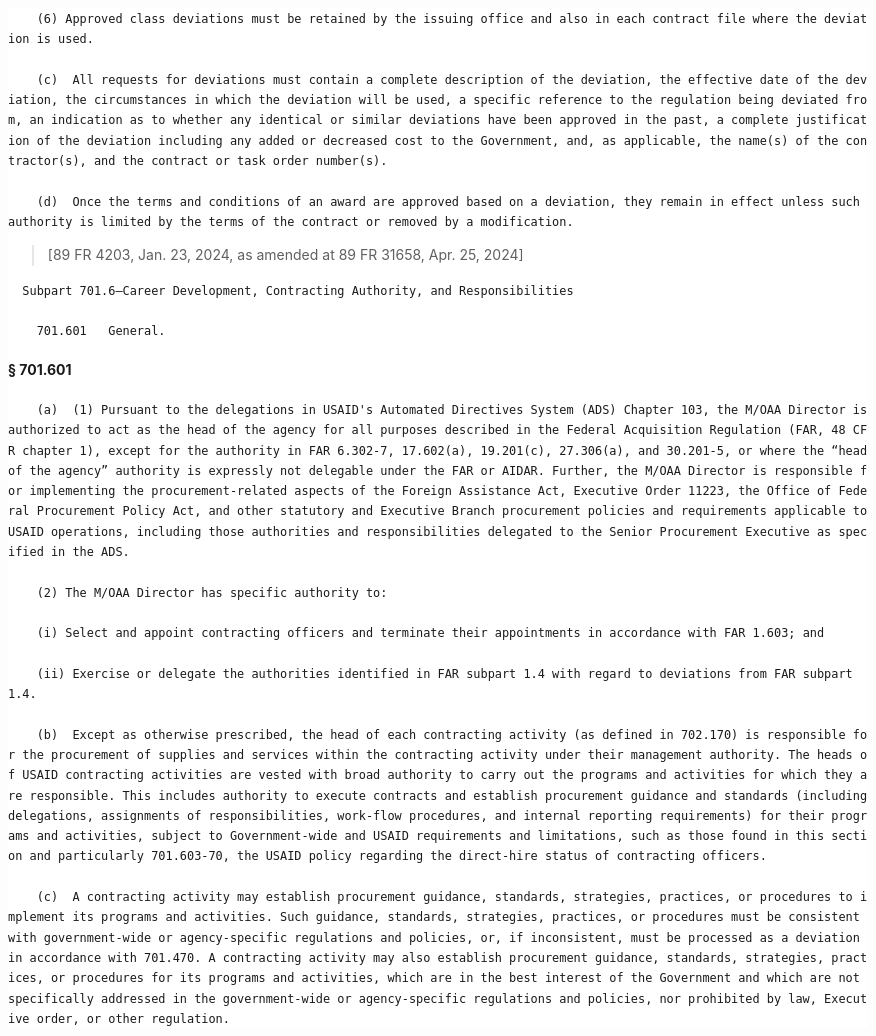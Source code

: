         (6) Approved class deviations must be retained by the issuing office and also in each contract file where the deviation is used.

        (c)  All requests for deviations must contain a complete description of the deviation, the effective date of the deviation, the circumstances in which the deviation will be used, a specific reference to the regulation being deviated from, an indication as to whether any identical or similar deviations have been approved in the past, a complete justification of the deviation including any added or decreased cost to the Government, and, as applicable, the name(s) of the contractor(s), and the contract or task order number(s).

        (d)  Once the terms and conditions of an award are approved based on a deviation, they remain in effect unless such authority is limited by the terms of the contract or removed by a modification.

> [89 FR 4203, Jan. 23, 2024, as amended at 89 FR 31658, Apr. 25, 2024]

      Subpart 701.6—Career Development, Contracting Authority, and Responsibilities

        701.601   General.

#### § 701.601

        (a)  (1) Pursuant to the delegations in USAID's Automated Directives System (ADS) Chapter 103, the M/OAA Director is authorized to act as the head of the agency for all purposes described in the Federal Acquisition Regulation (FAR, 48 CFR chapter 1), except for the authority in FAR 6.302-7, 17.602(a), 19.201(c), 27.306(a), and 30.201-5, or where the “head of the agency” authority is expressly not delegable under the FAR or AIDAR. Further, the M/OAA Director is responsible for implementing the procurement-related aspects of the Foreign Assistance Act, Executive Order 11223, the Office of Federal Procurement Policy Act, and other statutory and Executive Branch procurement policies and requirements applicable to USAID operations, including those authorities and responsibilities delegated to the Senior Procurement Executive as specified in the ADS.

        (2) The M/OAA Director has specific authority to:

        (i) Select and appoint contracting officers and terminate their appointments in accordance with FAR 1.603; and

        (ii) Exercise or delegate the authorities identified in FAR subpart 1.4 with regard to deviations from FAR subpart 1.4.

        (b)  Except as otherwise prescribed, the head of each contracting activity (as defined in 702.170) is responsible for the procurement of supplies and services within the contracting activity under their management authority. The heads of USAID contracting activities are vested with broad authority to carry out the programs and activities for which they are responsible. This includes authority to execute contracts and establish procurement guidance and standards (including delegations, assignments of responsibilities, work-flow procedures, and internal reporting requirements) for their programs and activities, subject to Government-wide and USAID requirements and limitations, such as those found in this section and particularly 701.603-70, the USAID policy regarding the direct-hire status of contracting officers.

        (c)  A contracting activity may establish procurement guidance, standards, strategies, practices, or procedures to implement its programs and activities. Such guidance, standards, strategies, practices, or procedures must be consistent with government-wide or agency-specific regulations and policies, or, if inconsistent, must be processed as a deviation in accordance with 701.470. A contracting activity may also establish procurement guidance, standards, strategies, practices, or procedures for its programs and activities, which are in the best interest of the Government and which are not specifically addressed in the government-wide or agency-specific regulations and policies, nor prohibited by law, Executive order, or other regulation.

